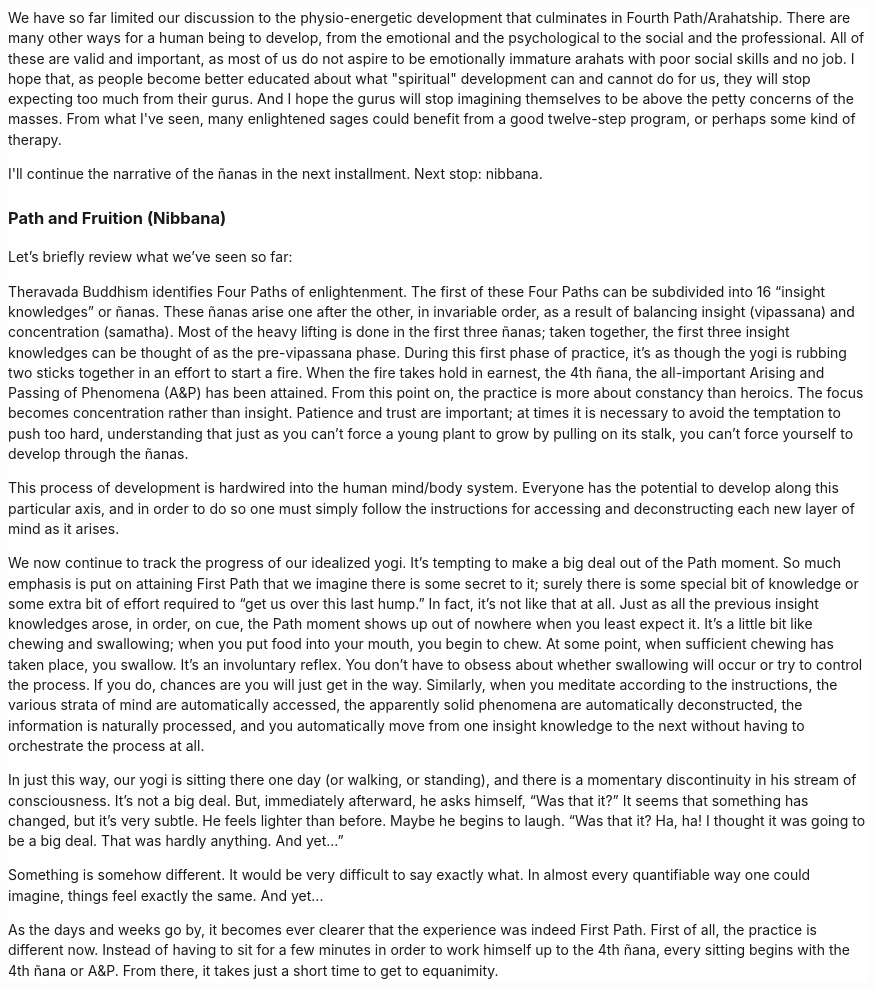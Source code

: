 We have so far limited our discussion to the physio-energetic development that culminates in Fourth Path/Arahatship. There are many other ways for a human being to develop, from the emotional and the psychological to the social and the professional. All of these are valid and important, as most of us do not aspire to be emotionally immature arahats with poor social skills and no job. I hope that, as people become better educated about what "spiritual" development can and cannot do for us, they will stop expecting too much from their gurus. And I hope the gurus will stop imagining themselves to be above the petty concerns of the masses. From what I've seen, many enlightened sages could benefit from a good twelve-step program, or perhaps some kind of therapy.

I'll continue the narrative of the ñanas in the next installment. Next stop: nibbana.

### Path and Fruition (Nibbana)

Let’s briefly review what we’ve seen so far:

Theravada Buddhism identifies Four Paths of enlightenment. The first of these Four Paths can be subdivided into 16 “insight knowledges” or ñanas. These ñanas arise one after the other, in invariable order, as a result of balancing insight (vipassana) and concentration (samatha). Most of the heavy lifting is done in the first three ñanas; taken together, the first three insight knowledges can be thought of as the pre-vipassana phase. During this first phase of practice, it’s as though the yogi is rubbing two sticks together in an effort to start a fire. When the fire takes hold in earnest, the 4th ñana, the all-important Arising and Passing of Phenomena (A&P) has been attained. From this point on, the practice is more about constancy than heroics. The focus becomes concentration rather than insight. Patience and trust are important; at times it is necessary to avoid the temptation to push too hard, understanding that just as you can’t force a young plant to grow by pulling on its stalk, you can’t force yourself to develop through the ñanas.

This process of development is hardwired into the human mind/body system. Everyone has the potential to develop along this particular axis, and in order to do so one must simply follow the instructions for accessing and deconstructing each new layer of mind as it arises.

We now continue to track the progress of our idealized yogi. It’s tempting to make a big deal out of the Path moment. So much emphasis is put on attaining First Path that we imagine there is some secret to it; surely there is some special bit of knowledge or some extra bit of effort required to “get us over this last hump.” In fact, it’s not like that at all. Just as all the previous insight knowledges arose, in order, on cue, the Path moment shows up out of nowhere when you least expect it. It’s a little bit like chewing and swallowing; when you put food into your mouth, you begin to chew. At some point, when sufficient chewing has taken place, you swallow. It’s an involuntary reflex. You don’t have to obsess about whether swallowing will occur or try to control the process. If you do, chances are you will just get in the way. Similarly, when you meditate according to the instructions, the various strata of mind are automatically accessed, the apparently solid phenomena are automatically deconstructed, the information is naturally processed, and you automatically move from one insight knowledge to the next without having to orchestrate the process at all.

In just this way, our yogi is sitting there one day (or walking, or standing), and there is a momentary discontinuity in his stream of consciousness. It’s not a big deal. But, immediately afterward, he asks himself, “Was that it?” It seems that something has changed, but it’s very subtle. He feels lighter than before. Maybe he begins to laugh. “Was that it? Ha, ha! I thought it was going to be a big deal. That was hardly anything. And yet...”

Something is somehow different. It would be very difficult to say exactly what. In almost every quantifiable way one could imagine, things feel exactly the same. And yet...

As the days and weeks go by, it becomes ever clearer that the experience was indeed First Path. First of all, the practice is different now. Instead of having to sit for a few minutes in order to work himself up to the 4th ñana, every sitting begins with the 4th ñana or A&P. From there, it takes just a short time to get to equanimity.
